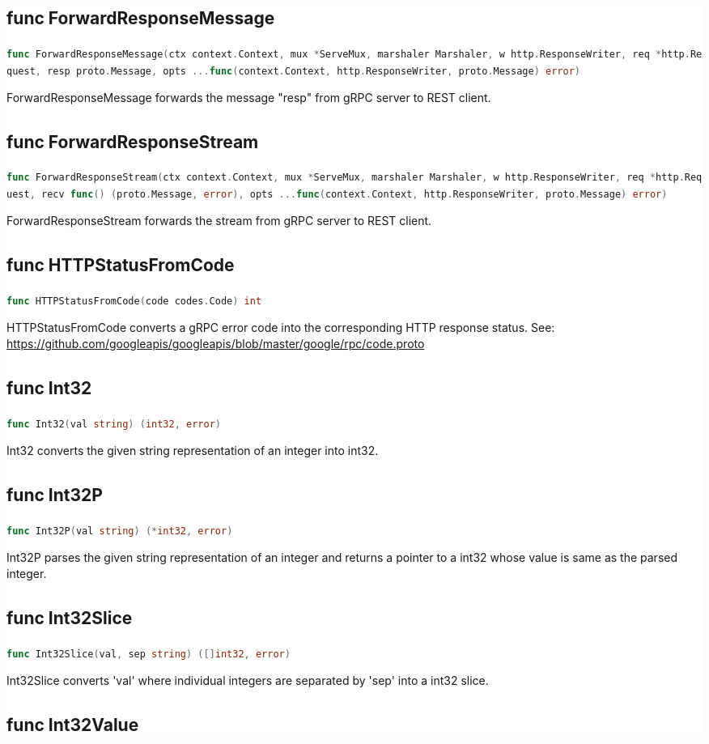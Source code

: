 ## func ForwardResponseMessage

```go
func ForwardResponseMessage(ctx context.Context, mux *ServeMux, marshaler Marshaler, w http.ResponseWriter, req *http.Request, resp proto.Message, opts ...func(context.Context, http.ResponseWriter, proto.Message) error)
```

ForwardResponseMessage forwards the message "resp" from gRPC server to REST client.

## func ForwardResponseStream

```go
func ForwardResponseStream(ctx context.Context, mux *ServeMux, marshaler Marshaler, w http.ResponseWriter, req *http.Request, recv func() (proto.Message, error), opts ...func(context.Context, http.ResponseWriter, proto.Message) error)
```

ForwardResponseStream forwards the stream from gRPC server to REST client.

## func HTTPStatusFromCode

```go
func HTTPStatusFromCode(code codes.Code) int
```

HTTPStatusFromCode converts a gRPC error code into the corresponding HTTP response status. See: https://github.com/googleapis/googleapis/blob/master/google/rpc/code.proto

## func Int32

```go
func Int32(val string) (int32, error)
```

Int32 converts the given string representation of an integer into int32.

## func Int32P

```go
func Int32P(val string) (*int32, error)
```

Int32P parses the given string representation of an integer and returns a pointer to a int32 whose value is same as the parsed integer.

## func Int32Slice

```go
func Int32Slice(val, sep string) ([]int32, error)
```

Int32Slice converts 'val' where individual integers are separated by 'sep' into a int32 slice.

## func Int32Value
